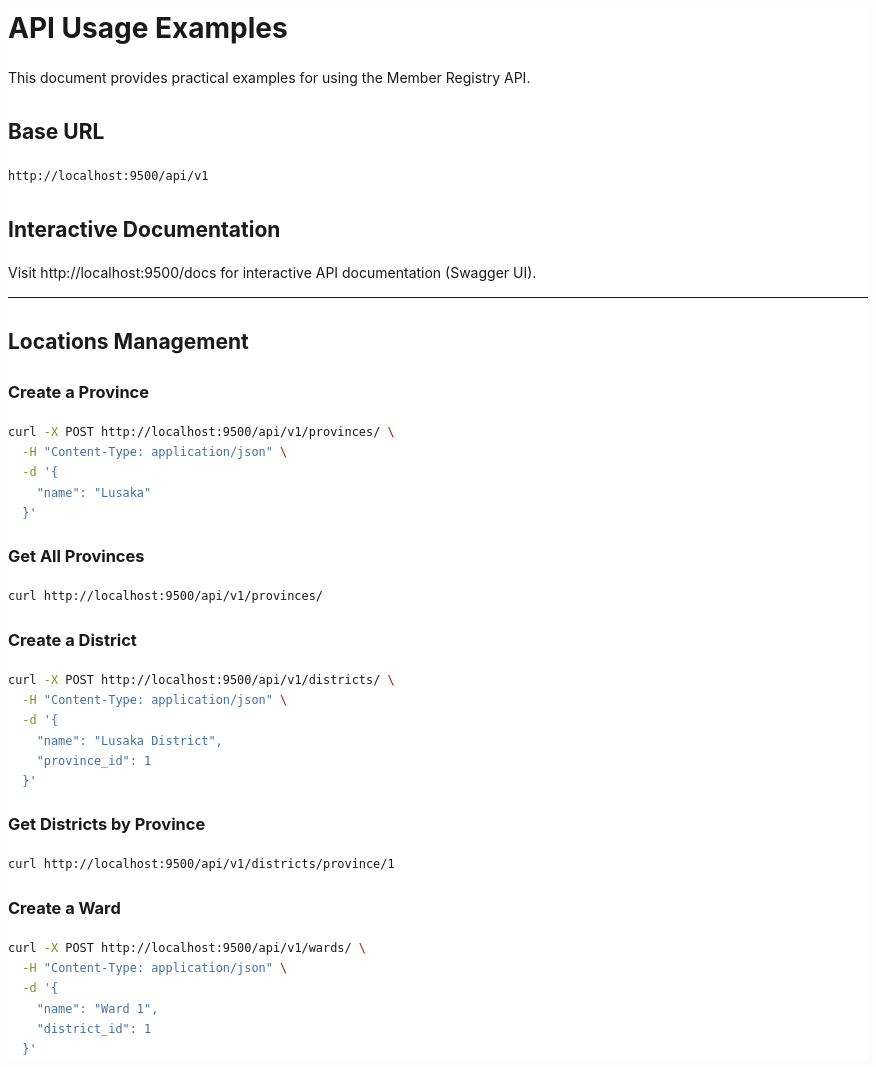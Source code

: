 # API Usage Examples

This document provides practical examples for using the Member Registry API.

## Base URL
```
http://localhost:9500/api/v1
```

## Interactive Documentation
Visit http://localhost:9500/docs for interactive API documentation (Swagger UI).

---

## Locations Management

### Create a Province
```bash
curl -X POST http://localhost:9500/api/v1/provinces/ \
  -H "Content-Type: application/json" \
  -d '{
    "name": "Lusaka"
  }'
```

### Get All Provinces
```bash
curl http://localhost:9500/api/v1/provinces/
```

### Create a District
```bash
curl -X POST http://localhost:9500/api/v1/districts/ \
  -H "Content-Type: application/json" \
  -d '{
    "name": "Lusaka District",
    "province_id": 1
  }'
```

### Get Districts by Province
```bash
curl http://localhost:9500/api/v1/districts/province/1
```

### Create a Ward
```bash
curl -X POST http://localhost:9500/api/v1/wards/ \
  -H "Content-Type: application/json" \
  -d '{
    "name": "Ward 1",
    "district_id": 1
  }'
```
